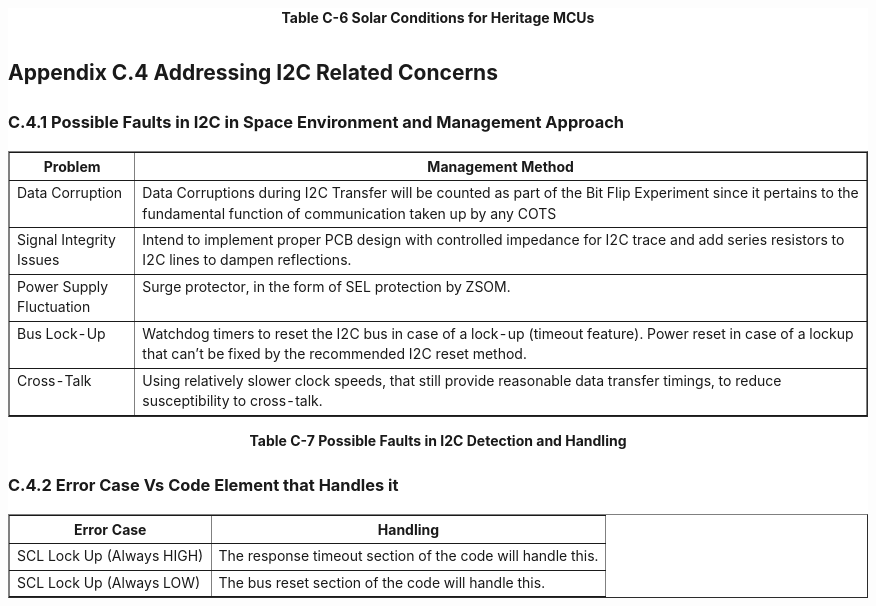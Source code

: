 
<p align="center"><strong>Table C-6 Solar Conditions for Heritage MCUs </strong></p>


## Appendix C.4 Addressing I2C Related Concerns

### C.4.1 Possible Faults in I2C in Space Environment and Management Approach

<table border="1">
  <thead>
    <tr>
      <th>Problem</th>
      <th>Management Method</th>
    </tr>
  </thead>
  <tbody>
    <tr>
      <td>Data Corruption</td>
      <td>Data Corruptions during I2C Transfer will be counted as part of the Bit Flip Experiment since it pertains to the fundamental function of communication taken up by any COTS</td>
    </tr>
    <tr>
      <td>Signal Integrity Issues</td>
      <td>Intend to implement proper PCB design with controlled impedance for I2C trace and add series resistors to I2C lines to dampen reflections.</td>
    </tr>
    <tr>
      <td>Power Supply Fluctuation</td>
      <td>Surge protector, in the form of SEL protection by ZSOM.</td>
    </tr>
    <tr>
      <td>Bus Lock-Up</td>
      <td>Watchdog timers to reset the I2C bus in case of a lock-up (timeout feature). Power reset in case of a lockup that can’t be fixed by the recommended I2C reset method.</td>
    </tr>
    <tr>
      <td>Cross-Talk</td>
      <td>Using relatively slower clock speeds, that still provide reasonable data transfer timings, to reduce susceptibility to cross-talk.</td>
    </tr>
  </tbody>
</table>

<p align="center"><strong>Table C-7 Possible Faults in I2C Detection and Handling</strong></p>

### C.4.2 Error Case Vs Code Element that Handles it

<table border="1" cellpadding="6" cellspacing="0">
  <thead>
    <tr>
      <th>Error Case</th>
      <th>Handling</th>
    </tr>
  </thead>
  <tbody>
    <tr>
      <td>SCL Lock Up (Always HIGH)</td>
      <td>The response timeout section of the code will handle this.</td>
    </tr>
    <tr>
      <td>SCL Lock Up (Always LOW)</td>
      <td>The bus reset section of the code will handle this.</td>
    </tr>
    <tr>